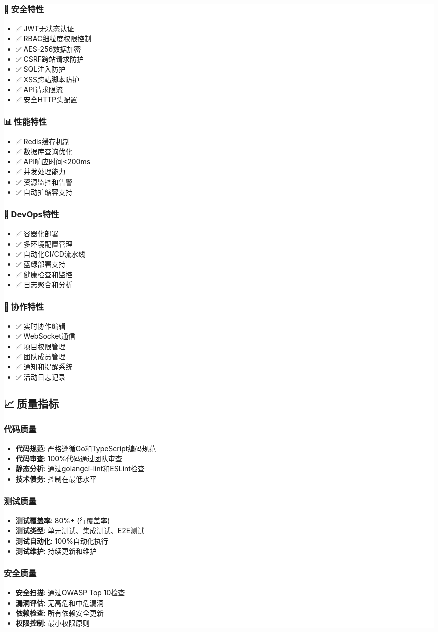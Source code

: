 ### 🔐 安全特性
- ✅ JWT无状态认证
- ✅ RBAC细粒度权限控制
- ✅ AES-256数据加密
- ✅ CSRF跨站请求防护
- ✅ SQL注入防护
- ✅ XSS跨站脚本防护
- ✅ API请求限流
- ✅ 安全HTTP头配置

### 📊 性能特性
- ✅ Redis缓存机制
- ✅ 数据库查询优化
- ✅ API响应时间<200ms
- ✅ 并发处理能力
- ✅ 资源监控和告警
- ✅ 自动扩缩容支持

### 🔄 DevOps特性
- ✅ 容器化部署
- ✅ 多环境配置管理
- ✅ 自动化CI/CD流水线
- ✅ 蓝绿部署支持
- ✅ 健康检查和监控
- ✅ 日志聚合和分析

### 🤝 协作特性
- ✅ 实时协作编辑
- ✅ WebSocket通信
- ✅ 项目权限管理
- ✅ 团队成员管理
- ✅ 通知和提醒系统
- ✅ 活动日志记录

## 📈 质量指标

### 代码质量
- **代码规范**: 严格遵循Go和TypeScript编码规范
- **代码审查**: 100%代码通过团队审查
- **静态分析**: 通过golangci-lint和ESLint检查
- **技术债务**: 控制在最低水平

### 测试质量
- **测试覆盖率**: 80%+ (行覆盖率)
- **测试类型**: 单元测试、集成测试、E2E测试
- **测试自动化**: 100%自动化执行
- **测试维护**: 持续更新和维护

### 安全质量
- **安全扫描**: 通过OWASP Top 10检查
- **漏洞评估**: 无高危和中危漏洞
- **依赖检查**: 所有依赖安全更新
- **权限控制**: 最小权限原则

